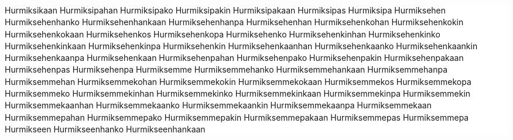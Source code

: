 Hurmiksikaan
Hurmiksipahan
Hurmiksipako
Hurmiksipakin
Hurmiksipakaan
Hurmiksipas
Hurmiksipa
Hurmiksehen
Hurmiksehenhanko
Hurmiksehenhankaan
Hurmiksehenhanpa
Hurmiksehenhan
Hurmiksehenkohan
Hurmiksehenkokin
Hurmiksehenkokaan
Hurmiksehenkos
Hurmiksehenkopa
Hurmiksehenko
Hurmiksehenkinhan
Hurmiksehenkinko
Hurmiksehenkinkaan
Hurmiksehenkinpa
Hurmiksehenkin
Hurmiksehenkaanhan
Hurmiksehenkaanko
Hurmiksehenkaankin
Hurmiksehenkaanpa
Hurmiksehenkaan
Hurmiksehenpahan
Hurmiksehenpako
Hurmiksehenpakin
Hurmiksehenpakaan
Hurmiksehenpas
Hurmiksehenpa
Hurmiksemme
Hurmiksemmehanko
Hurmiksemmehankaan
Hurmiksemmehanpa
Hurmiksemmehan
Hurmiksemmekohan
Hurmiksemmekokin
Hurmiksemmekokaan
Hurmiksemmekos
Hurmiksemmekopa
Hurmiksemmeko
Hurmiksemmekinhan
Hurmiksemmekinko
Hurmiksemmekinkaan
Hurmiksemmekinpa
Hurmiksemmekin
Hurmiksemmekaanhan
Hurmiksemmekaanko
Hurmiksemmekaankin
Hurmiksemmekaanpa
Hurmiksemmekaan
Hurmiksemmepahan
Hurmiksemmepako
Hurmiksemmepakin
Hurmiksemmepakaan
Hurmiksemmepas
Hurmiksemmepa
Hurmikseen
Hurmikseenhanko
Hurmikseenhankaan
